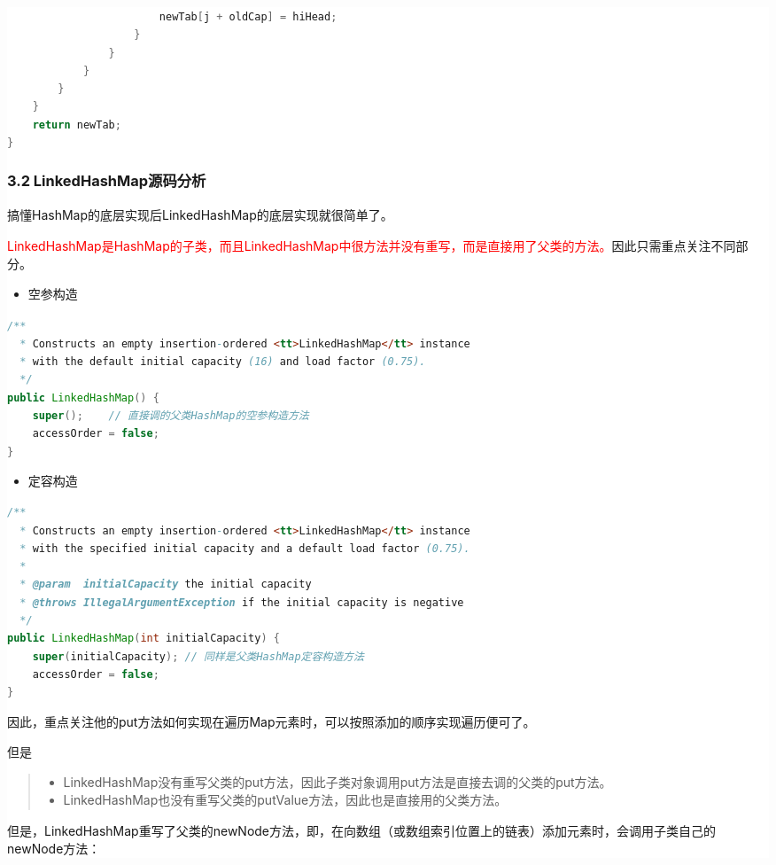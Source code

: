 ```java
                        newTab[j + oldCap] = hiHead;
                    }
                }
            }
        }
    }
    return newTab;
}
```





### 3.2 LinkedHashMap源码分析

搞懂HashMap的底层实现后LinkedHashMap的底层实现就很简单了。

<font color=red>LinkedHashMap是HashMap的子类，而且LinkedHashMap中很方法并没有重写，而是直接用了父类的方法。</font>因此只需重点关注不同部分。

* 空参构造

```java
/**
  * Constructs an empty insertion-ordered <tt>LinkedHashMap</tt> instance
  * with the default initial capacity (16) and load factor (0.75).
  */
public LinkedHashMap() {
    super();	// 直接调的父类HashMap的空参构造方法
    accessOrder = false;
}
```

* 定容构造

```java
/**
  * Constructs an empty insertion-ordered <tt>LinkedHashMap</tt> instance
  * with the specified initial capacity and a default load factor (0.75).
  *
  * @param  initialCapacity the initial capacity
  * @throws IllegalArgumentException if the initial capacity is negative
  */
public LinkedHashMap(int initialCapacity) {
    super(initialCapacity);	// 同样是父类HashMap定容构造方法
    accessOrder = false;
}
```

因此，重点关注他的put方法如何实现在遍历Map元素时，可以按照添加的顺序实现遍历便可了。

但是

> * LinkedHashMap没有重写父类的put方法，因此子类对象调用put方法是直接去调的父类的put方法。
> * LinkedHashMap也没有重写父类的putValue方法，因此也是直接用的父类方法。

但是，LinkedHashMap重写了父类的newNode方法，即，在向数组（或数组索引位置上的链表）添加元素时，会调用子类自己的newNode方法：
